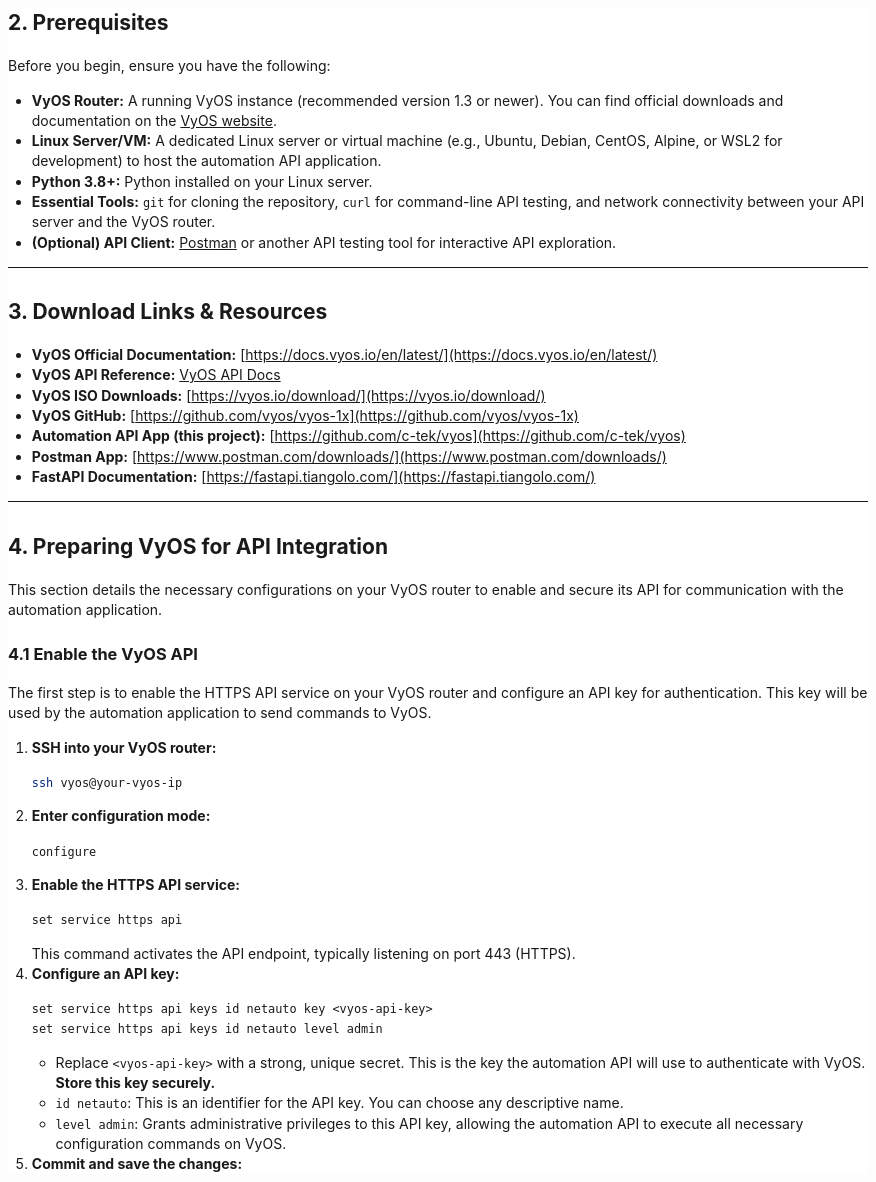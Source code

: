 
## 2. Prerequisites
Before you begin, ensure you have the following:
*   **VyOS Router:** A running VyOS instance (recommended version 1.3 or newer). You can find official downloads and documentation on the [VyOS website](https://vyos.io/download/).
*   **Linux Server/VM:** A dedicated Linux server or virtual machine (e.g., Ubuntu, Debian, CentOS, Alpine, or WSL2 for development) to host the automation API application.
*   **Python 3.8+:** Python installed on your Linux server.
*   **Essential Tools:** `git` for cloning the repository, `curl` for command-line API testing, and network connectivity between your API server and the VyOS router.
*   **(Optional) API Client:** [Postman](https://www.postman.com/downloads/) or another API testing tool for interactive API exploration.

---

## 3. Download Links & Resources
*   **VyOS Official Documentation:** [https://docs.vyos.io/en/latest/](https://docs.vyos.io/en/latest/)
*   **VyOS API Reference:** [VyOS API Docs](https://docs.vyos.io/en/latest/configuration/services/https.html#api)
*   **VyOS ISO Downloads:** [https://vyos.io/download/](https://vyos.io/download/)
*   **VyOS GitHub:** [https://github.com/vyos/vyos-1x](https://github.com/vyos/vyos-1x)
*   **Automation API App (this project):** [https://github.com/c-tek/vyos](https://github.com/c-tek/vyos)
*   **Postman App:** [https://www.postman.com/downloads/](https://www.postman.com/downloads/)
*   **FastAPI Documentation:** [https://fastapi.tiangolo.com/](https://fastapi.tiangolo.com/)

---

## 4. Preparing VyOS for API Integration

This section details the necessary configurations on your VyOS router to enable and secure its API for communication with the automation application.

### 4.1 Enable the VyOS API
The first step is to enable the HTTPS API service on your VyOS router and configure an API key for authentication. This key will be used by the automation application to send commands to VyOS.

1.  **SSH into your VyOS router:**
    ```bash
    ssh vyos@your-vyos-ip
    ```
2.  **Enter configuration mode:**
    ```vyos
    configure
    ```
3.  **Enable the HTTPS API service:**
    ```vyos
    set service https api
    ```
    This command activates the API endpoint, typically listening on port 443 (HTTPS).
4.  **Configure an API key:**
    ```vyos
    set service https api keys id netauto key <vyos-api-key>
    set service https api keys id netauto level admin
    ```
    *   Replace `<vyos-api-key>` with a strong, unique secret. This is the key the automation API will use to authenticate with VyOS. **Store this key securely.**
    *   `id netauto`: This is an identifier for the API key. You can choose any descriptive name.
    *   `level admin`: Grants administrative privileges to this API key, allowing the automation API to execute all necessary configuration commands on VyOS.
5.  **Commit and save the changes:**
    ```vyos
